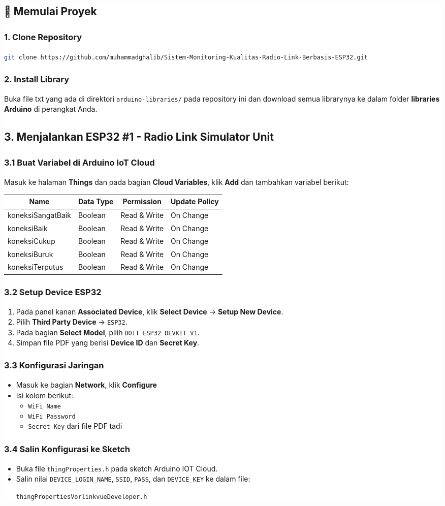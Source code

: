 ## 🚀 Memulai Proyek

### 1. Clone Repository

```bash
git clone https://github.com/muhammadghalib/Sistem-Monitoring-Kualitas-Radio-Link-Berbasis-ESP32.git
```

### 2. Install Library

Buka file txt yang ada di direktori `arduino-libraries/` pada repository ini dan download semua librarynya ke dalam folder **libraries Arduino** di perangkat Anda.

## 3. Menjalankan ESP32 #1 - Radio Link Simulator Unit

### 3.1 Buat Variabel di Arduino IoT Cloud

Masuk ke halaman **Things** dan pada bagian **Cloud Variables**, klik **Add** dan tambahkan variabel berikut:

| Name              | Data Type | Permission     | Update Policy |
|-------------------|-----------|----------------|----------------|
| koneksiSangatBaik | Boolean   | Read & Write   | On Change      |
| koneksiBaik       | Boolean   | Read & Write   | On Change      |
| koneksiCukup      | Boolean   | Read & Write   | On Change      |
| koneksiBuruk      | Boolean   | Read & Write   | On Change      |
| koneksiTerputus   | Boolean   | Read & Write   | On Change      |

### 3.2 Setup Device ESP32

1. Pada panel kanan **Associated Device**, klik **Select Device** → **Setup New Device**.
2. Pilih **Third Party Device** → `ESP32`.
3. Pada bagian **Select Model**, pilih `DOIT ESP32 DEVKIT V1`.
4. Simpan file PDF yang berisi **Device ID** dan **Secret Key**.

### 3.3 Konfigurasi Jaringan

- Masuk ke bagian **Network**, klik **Configure**
- Isi kolom berikut:
  - `WiFi Name`
  - `WiFi Password`
  - `Secret Key` dari file PDF tadi

### 3.4 Salin Konfigurasi ke Sketch

- Buka file `thingProperties.h` pada sketch Arduino IOT Cloud.
- Salin nilai `DEVICE_LOGIN_NAME`, `SSID`, `PASS`, dan `DEVICE_KEY` ke dalam file:
  ```
  thingPropertiesVorlinkvueDeveloper.h
  ```

